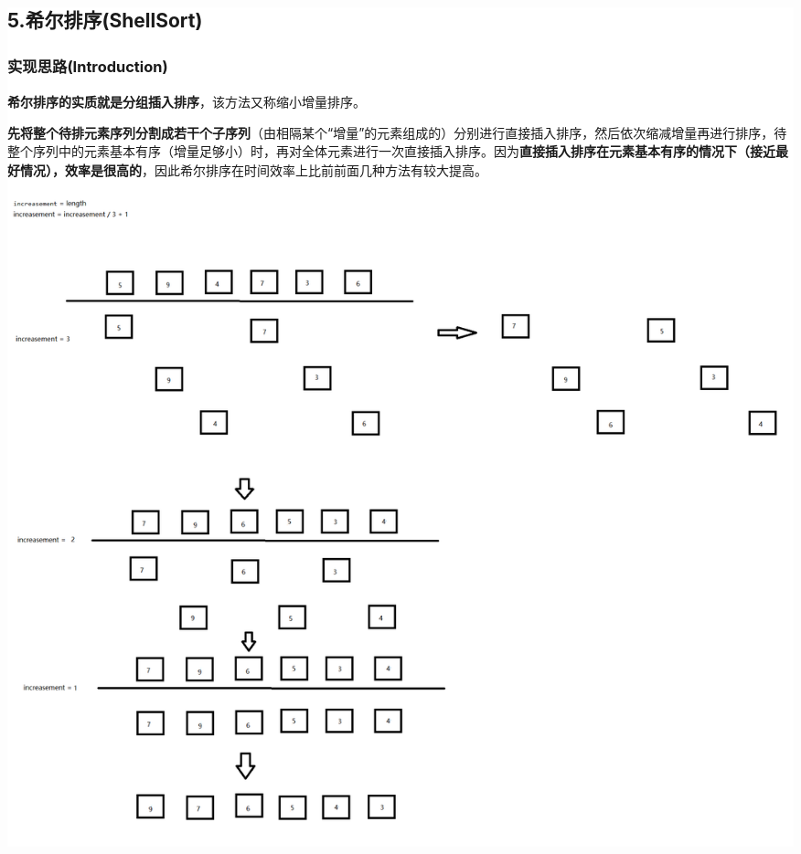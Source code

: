```go

```



## 5.希尔排序(ShellSort)

### 实现思路(Introduction)

**希尔排序的实质就是分组插入排序**，该方法又称缩小增量排序。

**先将整个待排元素序列分割成若干个子序列**（由相隔某个“增量”的元素组成的）分别进行直接插入排序，然后依次缩减增量再进行排序，待整个序列中的元素基本有序（增量足够小）时，再对全体元素进行一次直接插入排序。因为**直接插入排序在元素基本有序的情况下（接近最好情况），效率是很高的**，因此希尔排序在时间效率上比前前面几种方法有较大提高。

![](images\ShellSort.png)
